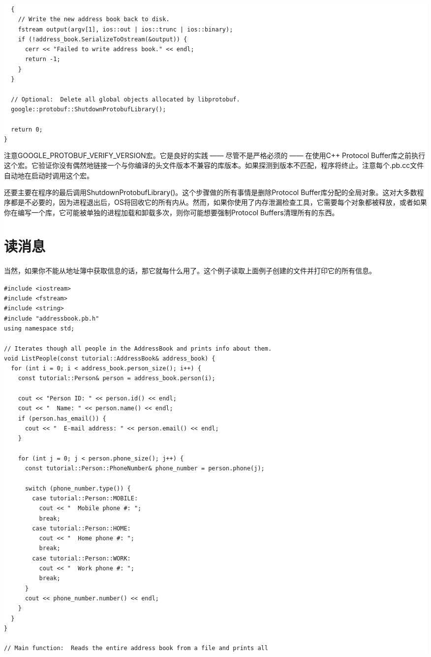 ```
  {
    // Write the new address book back to disk.
    fstream output(argv[1], ios::out | ios::trunc | ios::binary);
    if (!address_book.SerializeToOstream(&output)) {
      cerr << "Failed to write address book." << endl;
      return -1;
    }
  }

  // Optional:  Delete all global objects allocated by libprotobuf.
  google::protobuf::ShutdownProtobufLibrary();

  return 0;
}
```
注意GOOGLE_PROTOBUF_VERIFY_VERSION宏。它是良好的实践 —— 尽管不是严格必须的 —— 在使用C++ Protocol Buffer库之前执行这个宏。它验证你没有偶然地链接一个与你编译的头文件版本不兼容的库版本。如果探测到版本不匹配，程序将终止。注意每个.pb.cc文件自动地在启动时调用这个宏。

还要主要在程序的最后调用ShutdownProtobufLibrary()。这个步骤做的所有事情是删除Protocol Buffer库分配的全局对象。这对大多数程序都是不必要的，因为进程退出后，OS将回收它的所有内从。然而，如果你使用了内存泄漏检查工具，它需要每个对象都被释放，或者如果你在编写一个库，它可能被单独的进程加载和卸载多次，则你可能想要强制Protocol Buffers清理所有的东西。

# 读消息
当然，如果你不能从地址簿中获取信息的话，那它就每什么用了。这个例子读取上面例子创建的文件并打印它的所有信息。
```
#include <iostream>
#include <fstream>
#include <string>
#include "addressbook.pb.h"
using namespace std;

// Iterates though all people in the AddressBook and prints info about them.
void ListPeople(const tutorial::AddressBook& address_book) {
  for (int i = 0; i < address_book.person_size(); i++) {
    const tutorial::Person& person = address_book.person(i);

    cout << "Person ID: " << person.id() << endl;
    cout << "  Name: " << person.name() << endl;
    if (person.has_email()) {
      cout << "  E-mail address: " << person.email() << endl;
    }

    for (int j = 0; j < person.phone_size(); j++) {
      const tutorial::Person::PhoneNumber& phone_number = person.phone(j);

      switch (phone_number.type()) {
        case tutorial::Person::MOBILE:
          cout << "  Mobile phone #: ";
          break;
        case tutorial::Person::HOME:
          cout << "  Home phone #: ";
          break;
        case tutorial::Person::WORK:
          cout << "  Work phone #: ";
          break;
      }
      cout << phone_number.number() << endl;
    }
  }
}

// Main function:  Reads the entire address book from a file and prints all
```